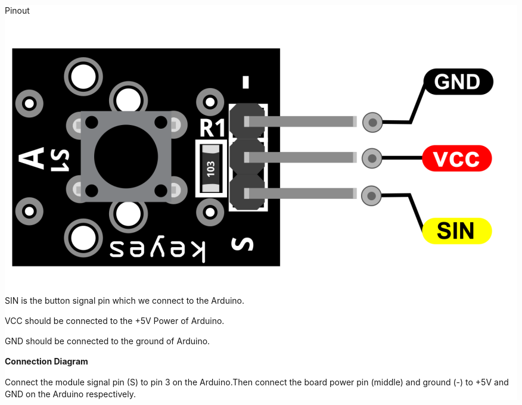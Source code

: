  Pinout

![](media/ccbed842b4baf2c14b306d0402519eb2.png)

SIN is the button signal pin which we connect to the Arduino.

VCC should be connected to the +5V Power of Arduino.

GND should be connected to the ground of Arduino.

**Connection Diagram**

Connect the module signal pin (S) to pin 3 on the Arduino.Then connect the board power pin (middle) and ground (-) to +5V and GND on the Arduino respectively.
